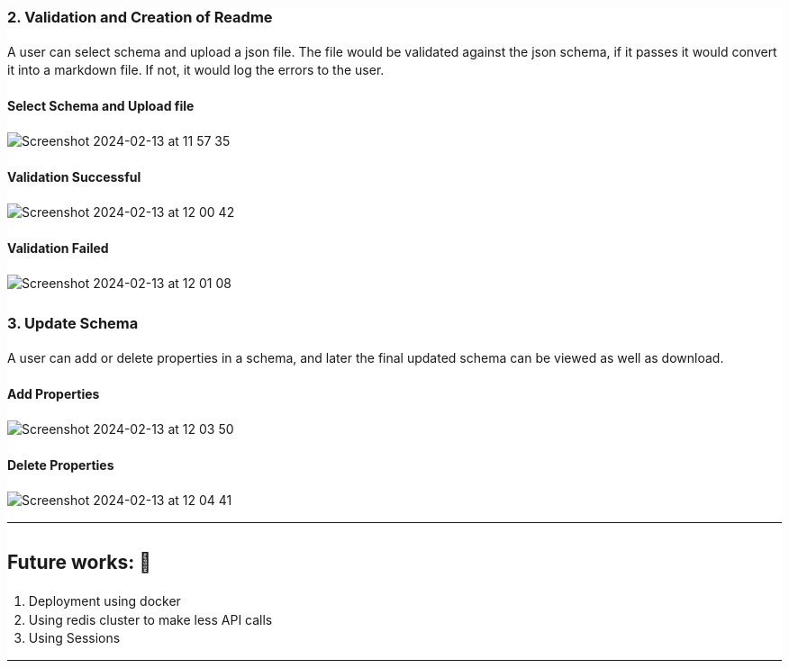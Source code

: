 ### 2. Validation and Creation of Readme 
A user can select schema and upload a json file. The file would be validated against the json schema, if it passes it would convert it into a markdown file. If not, it would log the errors to the user. 

#### Select Schema and Upload file
<img width="1000" alt="Screenshot 2024-02-13 at 11 57 35" src="https://github.com/prathamagrawal/JsonSchemaAPI/assets/58286330/9827022c-3373-4242-95a9-b9e229c900dd">

#### Validation Successful
<img width="1000" alt="Screenshot 2024-02-13 at 12 00 42" src="https://github.com/prathamagrawal/JsonSchemaAPI/assets/58286330/5a3fe556-ed47-4ada-b071-e6bd1857acac">

#### Validation Failed
<img width="1000" alt="Screenshot 2024-02-13 at 12 01 08" src="https://github.com/prathamagrawal/JsonSchemaAPI/assets/58286330/a6e6aee7-98d6-49e7-b61f-386a6e166356">

### 3. Update Schema
A user can add or delete properties in a schema, and later the final updated schema can be viewed as well as download. 

#### Add Properties
<img width="1000" alt="Screenshot 2024-02-13 at 12 03 50" src="https://github.com/prathamagrawal/JsonSchemaAPI/assets/58286330/4a3d7382-d987-42d0-b8e7-36e279993f39">

#### Delete Properties
<img width="1000" alt="Screenshot 2024-02-13 at 12 04 41" src="https://github.com/prathamagrawal/JsonSchemaAPI/assets/58286330/97620dfe-c21c-409e-aba6-f3684b33d1e2">

<hr>

## Future works: 📍
1. Deployment using docker
2. Using redis cluster to make less API calls
3. Using Sessions

<hr>

